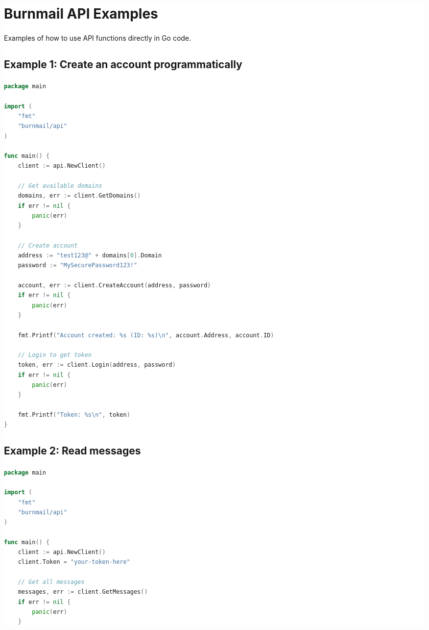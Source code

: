# Burnmail API Examples

Examples of how to use API functions directly in Go code.

## Example 1: Create an account programmatically

```go
package main

import (
    "fmt"
    "burnmail/api"
)

func main() {
    client := api.NewClient()
    
    // Get available domains
    domains, err := client.GetDomains()
    if err != nil {
        panic(err)
    }
    
    // Create account
    address := "test123@" + domains[0].Domain
    password := "MySecurePassword123!"
    
    account, err := client.CreateAccount(address, password)
    if err != nil {
        panic(err)
    }
    
    fmt.Printf("Account created: %s (ID: %s)\n", account.Address, account.ID)
    
    // Login to get token
    token, err := client.Login(address, password)
    if err != nil {
        panic(err)
    }
    
    fmt.Printf("Token: %s\n", token)
}
```

## Example 2: Read messages

```go
package main

import (
    "fmt"
    "burnmail/api"
)

func main() {
    client := api.NewClient()
    client.Token = "your-token-here"
    
    // Get all messages
    messages, err := client.GetMessages()
    if err != nil {
        panic(err)
    }
```